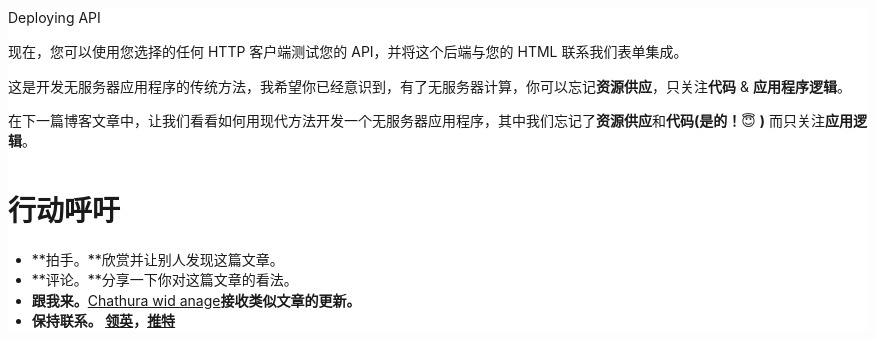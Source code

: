 Deploying API

现在，您可以使用您选择的任何 HTTP 客户端测试您的 API，并将这个后端与您的 HTML 联系我们表单集成。

这是开发无服务器应用程序的传统方法，我希望你已经意识到，有了无服务器计算，你可以忘记**资源供应**，只关注**代码** & **应用程序逻辑**。

在下一篇博客文章中，让我们看看如何用现代方法开发一个无服务器应用程序，其中我们忘记了**资源供应**和**代码(是的！**😇 **)** 而只关注**应用逻辑**。

# 行动呼吁

*   **拍手。**欣赏并让别人发现这篇文章。
*   **评论。**分享一下你对这篇文章的看法。
*   **跟我来。**[Chathura wid anage](/@cwidanage)**接收类似文章的更新。**
*   ****保持联系。** [领英](https://www.linkedin.com/in/cwidanage/)，[推特](https://twitter.com/cwidanage)**
